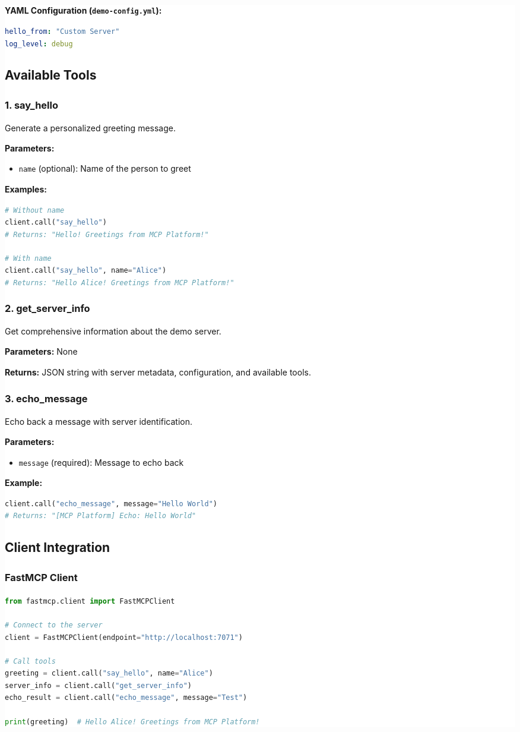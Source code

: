 **YAML Configuration (`demo-config.yml`):**
```yaml
hello_from: "Custom Server"
log_level: debug
```

## Available Tools

### 1. say_hello

Generate a personalized greeting message.

**Parameters:**
- `name` (optional): Name of the person to greet

**Examples:**
```python
# Without name
client.call("say_hello")
# Returns: "Hello! Greetings from MCP Platform!"

# With name
client.call("say_hello", name="Alice")
# Returns: "Hello Alice! Greetings from MCP Platform!"
```

### 2. get_server_info

Get comprehensive information about the demo server.

**Parameters:** None

**Returns:** JSON string with server metadata, configuration, and available tools.

### 3. echo_message

Echo back a message with server identification.

**Parameters:**
- `message` (required): Message to echo back

**Example:**
```python
client.call("echo_message", message="Hello World")
# Returns: "[MCP Platform] Echo: Hello World"
```

## Client Integration

### FastMCP Client

```python
from fastmcp.client import FastMCPClient

# Connect to the server
client = FastMCPClient(endpoint="http://localhost:7071")

# Call tools
greeting = client.call("say_hello", name="Alice")
server_info = client.call("get_server_info")
echo_result = client.call("echo_message", message="Test")

print(greeting)  # Hello Alice! Greetings from MCP Platform!
```
